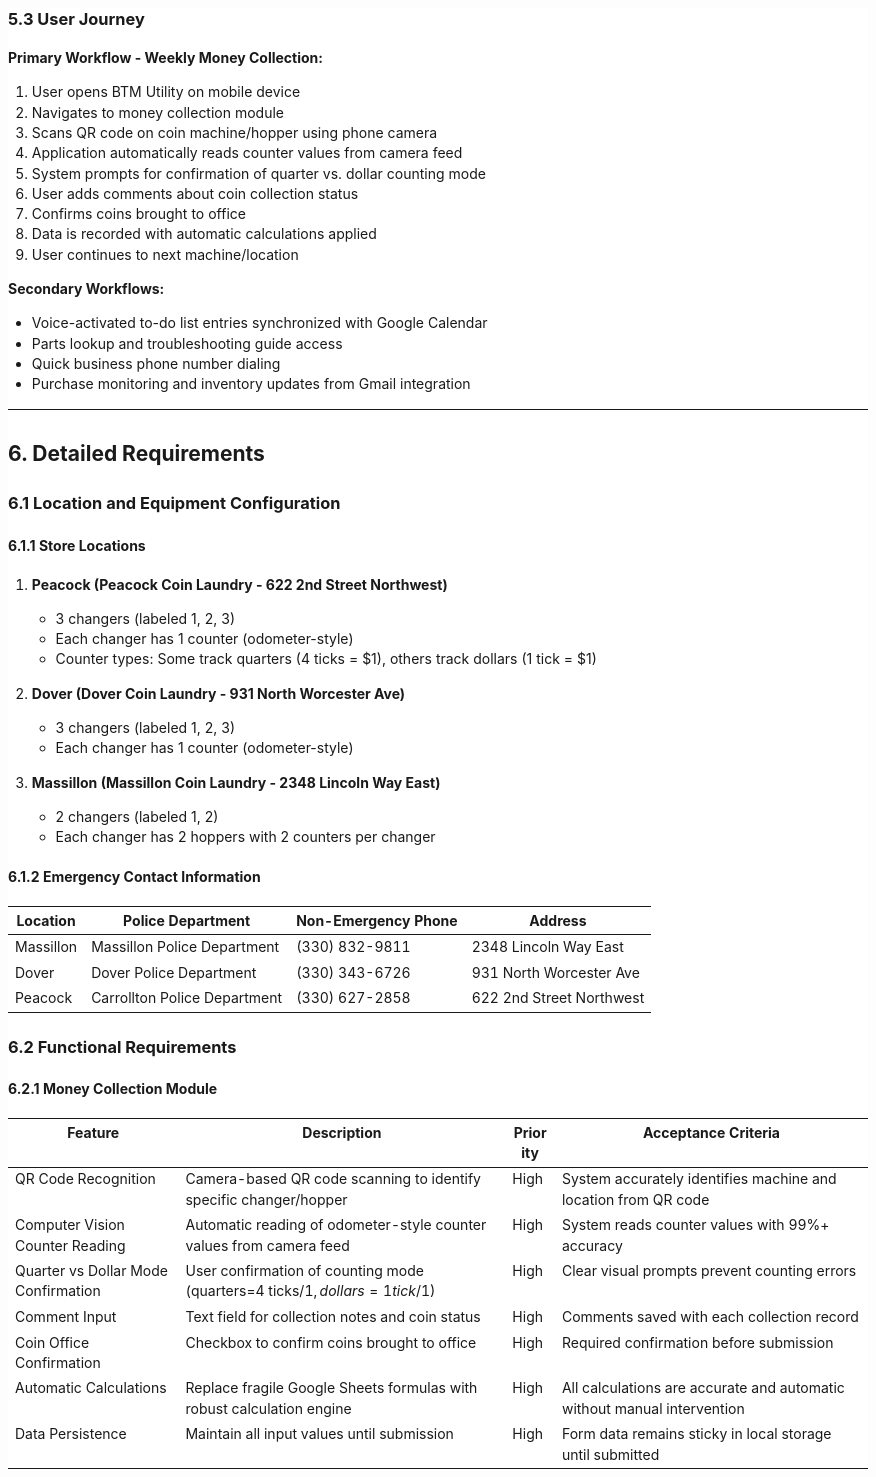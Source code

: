 ### 5.3 User Journey
**Primary Workflow - Weekly Money Collection:**
1. User opens BTM Utility on mobile device
2. Navigates to money collection module
3. Scans QR code on coin machine/hopper using phone camera
4. Application automatically reads counter values from camera feed
5. System prompts for confirmation of quarter vs. dollar counting mode
6. User adds comments about coin collection status
7. Confirms coins brought to office
8. Data is recorded with automatic calculations applied
9. User continues to next machine/location

**Secondary Workflows:**
- Voice-activated to-do list entries synchronized with Google Calendar
- Parts lookup and troubleshooting guide access
- Quick business phone number dialing
- Purchase monitoring and inventory updates from Gmail integration

---

## 6. Detailed Requirements

### 6.1 Location and Equipment Configuration

#### 6.1.1 Store Locations
1. **Peacock (Peacock Coin Laundry - 622 2nd Street Northwest)**
   - 3 changers (labeled 1, 2, 3)
   - Each changer has 1 counter (odometer-style)
   - Counter types: Some track quarters (4 ticks = $1), others track dollars (1 tick = $1)

2. **Dover (Dover Coin Laundry - 931 North Worcester Ave)**
   - 3 changers (labeled 1, 2, 3)
   - Each changer has 1 counter (odometer-style)

3. **Massillon (Massillon Coin Laundry - 2348 Lincoln Way East)**
   - 2 changers (labeled 1, 2)
   - Each changer has 2 hoppers with 2 counters per changer

#### 6.1.2 Emergency Contact Information
| Location | Police Department | Non-Emergency Phone | Address |
|----------|-------------------|-------------------|---------|
| Massillon | Massillon Police Department | (330) 832-9811 | 2348 Lincoln Way East |
| Dover | Dover Police Department | (330) 343-6726 | 931 North Worcester Ave |
| Peacock | Carrollton Police Department | (330) 627-2858 | 622 2nd Street Northwest |

### 6.2 Functional Requirements

#### 6.2.1 Money Collection Module
| Feature | Description | Priority | Acceptance Criteria |
|---------|-------------|----------|-------------------|
| QR Code Recognition | Camera-based QR code scanning to identify specific changer/hopper | High | System accurately identifies machine and location from QR code |
| Computer Vision Counter Reading | Automatic reading of odometer-style counter values from camera feed | High | System reads counter values with 99%+ accuracy |
| Quarter vs Dollar Mode Confirmation | User confirmation of counting mode (quarters=4 ticks/$1, dollars=1 tick/$1) | High | Clear visual prompts prevent counting errors |
| Comment Input | Text field for collection notes and coin status | High | Comments saved with each collection record |
| Coin Office Confirmation | Checkbox to confirm coins brought to office | High | Required confirmation before submission |
| Automatic Calculations | Replace fragile Google Sheets formulas with robust calculation engine | High | All calculations are accurate and automatic without manual intervention |
| Data Persistence | Maintain all input values until submission | High | Form data remains sticky in local storage until submitted |
